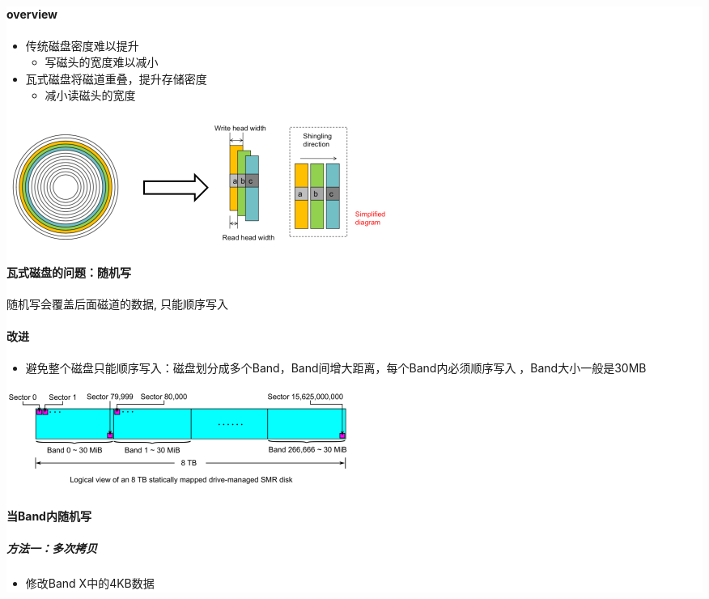 #### overview

- 传统磁盘密度难以提升
  - 写磁头的宽度难以减小
- 瓦式磁盘将磁道重叠，提升存储密度
  - 减小读磁头的宽度

<img src="assets/image-20230413101051913.png" alt="image-20230413101051913" style="zoom:50%;" />



#### 瓦式磁盘的问题：随机写

随机写会覆盖后面磁道的数据, 只能顺序写入

#### 改进

- 避免整个磁盘只能顺序写入：磁盘划分成多个Band，Band间增大距离，每个Band内必须顺序写入 ，Band大小一般是30MB

<img src="assets/image-20230413101217468.png" alt="image-20230413101217468" style="zoom:50%;" />

#### 当Band内随机写

##### 方法一：多次拷贝

- 修改Band X中的4KB数据
